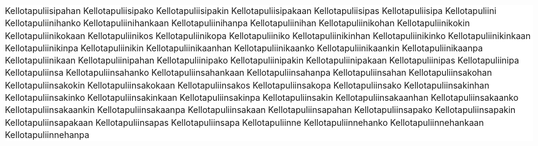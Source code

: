 Kellotapuliisipahan
Kellotapuliisipako
Kellotapuliisipakin
Kellotapuliisipakaan
Kellotapuliisipas
Kellotapuliisipa
Kellotapuliini
Kellotapuliinihanko
Kellotapuliinihankaan
Kellotapuliinihanpa
Kellotapuliinihan
Kellotapuliinikohan
Kellotapuliinikokin
Kellotapuliinikokaan
Kellotapuliinikos
Kellotapuliinikopa
Kellotapuliiniko
Kellotapuliinikinhan
Kellotapuliinikinko
Kellotapuliinikinkaan
Kellotapuliinikinpa
Kellotapuliinikin
Kellotapuliinikaanhan
Kellotapuliinikaanko
Kellotapuliinikaankin
Kellotapuliinikaanpa
Kellotapuliinikaan
Kellotapuliinipahan
Kellotapuliinipako
Kellotapuliinipakin
Kellotapuliinipakaan
Kellotapuliinipas
Kellotapuliinipa
Kellotapuliinsa
Kellotapuliinsahanko
Kellotapuliinsahankaan
Kellotapuliinsahanpa
Kellotapuliinsahan
Kellotapuliinsakohan
Kellotapuliinsakokin
Kellotapuliinsakokaan
Kellotapuliinsakos
Kellotapuliinsakopa
Kellotapuliinsako
Kellotapuliinsakinhan
Kellotapuliinsakinko
Kellotapuliinsakinkaan
Kellotapuliinsakinpa
Kellotapuliinsakin
Kellotapuliinsakaanhan
Kellotapuliinsakaanko
Kellotapuliinsakaankin
Kellotapuliinsakaanpa
Kellotapuliinsakaan
Kellotapuliinsapahan
Kellotapuliinsapako
Kellotapuliinsapakin
Kellotapuliinsapakaan
Kellotapuliinsapas
Kellotapuliinsapa
Kellotapuliinne
Kellotapuliinnehanko
Kellotapuliinnehankaan
Kellotapuliinnehanpa